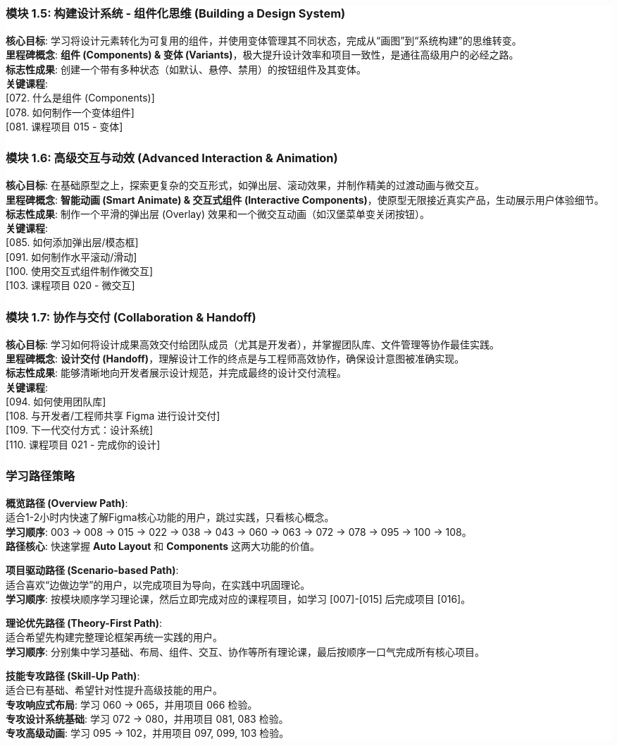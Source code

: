 ### 模块 1.5: 构建设计系统 - 组件化思维 (Building a Design System)

**核心目标**: 学习将设计元素转化为可复用的组件，并使用变体管理其不同状态，完成从“画图”到“系统构建”的思维转变。  
**里程碑概念**: **组件 (Components) & 变体 (Variants)**，极大提升设计效率和项目一致性，是通往高级用户的必经之路。  
**标志性成果**: 创建一个带有多种状态（如默认、悬停、禁用）的按钮组件及其变体。  
**关键课程**:  
[072. 什么是组件 (Components)]  
[078. 如何制作一个变体组件]  
[081. 课程项目 015 - 变体]

### 模块 1.6: 高级交互与动效 (Advanced Interaction & Animation)

**核心目标**: 在基础原型之上，探索更复杂的交互形式，如弹出层、滚动效果，并制作精美的过渡动画与微交互。  
**里程碑概念**: **智能动画 (Smart Animate) & 交互式组件 (Interactive Components)**，使原型无限接近真实产品，生动展示用户体验细节。  
**标志性成果**: 制作一个平滑的弹出层 (Overlay) 效果和一个微交互动画（如汉堡菜单变关闭按钮）。  
**关键课程**:  
[085. 如何添加弹出层/模态框]  
[091. 如何制作水平滚动/滑动]  
[100. 使用交互式组件制作微交互]  
[103. 课程项目 020 - 微交互]

### 模块 1.7: 协作与交付 (Collaboration & Handoff)

**核心目标**: 学习如何将设计成果高效交付给团队成员（尤其是开发者），并掌握团队库、文件管理等协作最佳实践。  
**里程碑概念**: **设计交付 (Handoff)**，理解设计工作的终点是与工程师高效协作，确保设计意图被准确实现。  
**标志性成果**: 能够清晰地向开发者展示设计规范，并完成最终的设计交付流程。  
**关键课程**:  
[094. 如何使用团队库]  
[108. 与开发者/工程师共享 Figma 进行设计交付]  
[109. 下一代交付方式：设计系统]  
[110. 课程项目 021 - 完成你的设计]

### 学习路径策略

**概览路径 (Overview Path)**:  
适合1-2小时内快速了解Figma核心功能的用户，跳过实践，只看核心概念。  
**学习顺序**: 003 → 008 → 015 → 022 → 038 → 043 → 060 → 063 → 072 → 078 → 095 → 100 → 108。  
**路径核心**: 快速掌握 **Auto Layout** 和 **Components** 这两大功能的价值。

**项目驱动路径 (Scenario-based Path)**:  
适合喜欢“边做边学”的用户，以完成项目为导向，在实践中巩固理论。  
**学习顺序**: 按模块顺序学习理论课，然后立即完成对应的课程项目，如学习 [007]-[015] 后完成项目 [016]。

**理论优先路径 (Theory-First Path)**:  
适合希望先构建完整理论框架再统一实践的用户。  
**学习顺序**: 分别集中学习基础、布局、组件、交互、协作等所有理论课，最后按顺序一口气完成所有核心项目。

**技能专攻路径 (Skill-Up Path)**:  
适合已有基础、希望针对性提升高级技能的用户。  
**专攻响应式布局**: 学习 060 → 065，并用项目 066 检验。  
**专攻设计系统基础**: 学习 072 → 080，并用项目 081, 083 检验。  
**专攻高级动画**: 学习 095 → 102，并用项目 097, 099, 103 检验。
